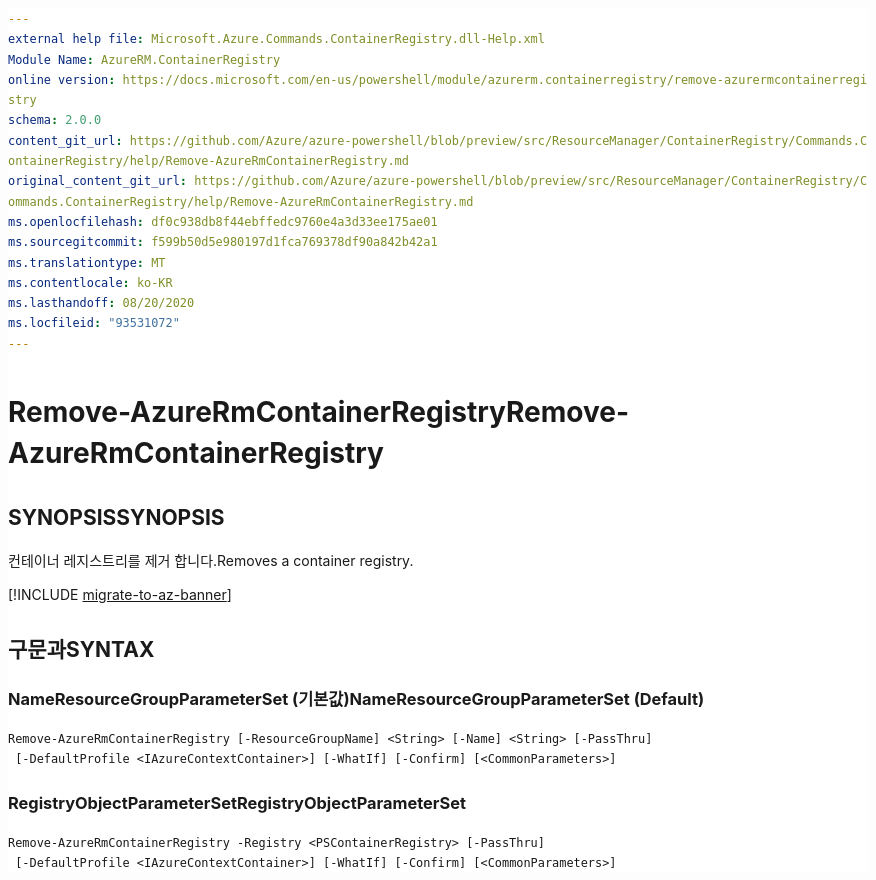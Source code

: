 ```yaml
---
external help file: Microsoft.Azure.Commands.ContainerRegistry.dll-Help.xml
Module Name: AzureRM.ContainerRegistry
online version: https://docs.microsoft.com/en-us/powershell/module/azurerm.containerregistry/remove-azurermcontainerregistry
schema: 2.0.0
content_git_url: https://github.com/Azure/azure-powershell/blob/preview/src/ResourceManager/ContainerRegistry/Commands.ContainerRegistry/help/Remove-AzureRmContainerRegistry.md
original_content_git_url: https://github.com/Azure/azure-powershell/blob/preview/src/ResourceManager/ContainerRegistry/Commands.ContainerRegistry/help/Remove-AzureRmContainerRegistry.md
ms.openlocfilehash: df0c938db8f44ebffedc9760e4a3d33ee175ae01
ms.sourcegitcommit: f599b50d5e980197d1fca769378df90a842b42a1
ms.translationtype: MT
ms.contentlocale: ko-KR
ms.lasthandoff: 08/20/2020
ms.locfileid: "93531072"
---
```

# <span data-ttu-id="27983-101">Remove-AzureRmContainerRegistry</span><span class="sxs-lookup"><span data-stu-id="27983-101">Remove-AzureRmContainerRegistry</span></span>

## <span data-ttu-id="27983-102">SYNOPSIS</span><span class="sxs-lookup"><span data-stu-id="27983-102">SYNOPSIS</span></span>
<span data-ttu-id="27983-103">컨테이너 레지스트리를 제거 합니다.</span><span class="sxs-lookup"><span data-stu-id="27983-103">Removes a container registry.</span></span>

[!INCLUDE [migrate-to-az-banner](../../includes/migrate-to-az-banner.md)]

## <span data-ttu-id="27983-104">구문과</span><span class="sxs-lookup"><span data-stu-id="27983-104">SYNTAX</span></span>

### <span data-ttu-id="27983-105">NameResourceGroupParameterSet (기본값)</span><span class="sxs-lookup"><span data-stu-id="27983-105">NameResourceGroupParameterSet (Default)</span></span>
```
Remove-AzureRmContainerRegistry [-ResourceGroupName] <String> [-Name] <String> [-PassThru]
 [-DefaultProfile <IAzureContextContainer>] [-WhatIf] [-Confirm] [<CommonParameters>]
```

### <span data-ttu-id="27983-106">RegistryObjectParameterSet</span><span class="sxs-lookup"><span data-stu-id="27983-106">RegistryObjectParameterSet</span></span>
```
Remove-AzureRmContainerRegistry -Registry <PSContainerRegistry> [-PassThru]
 [-DefaultProfile <IAzureContextContainer>] [-WhatIf] [-Confirm] [<CommonParameters>]
```
